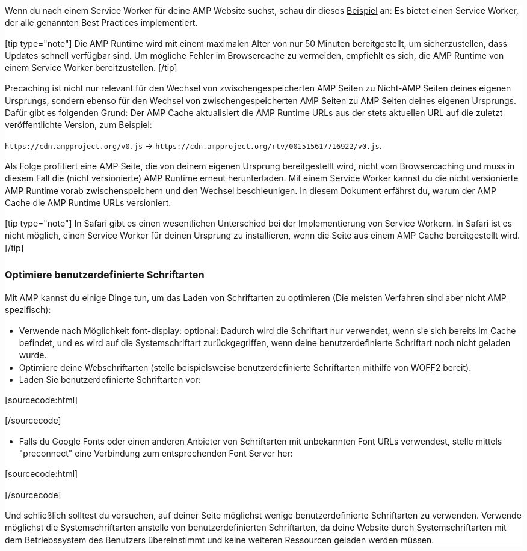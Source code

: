 Wenn du nach einem Service Worker für deine AMP Website suchst, schau dir dieses [Beispiel](https://www.google.com/url?q=https://gist.github.com/sebastianbenz/1d449dee039202d8b7464f1131eae449&sa=D&ust=1529413323498000&usg=AFQjCNE4fepX-hqVeRBW8df43uV5Bi4Llg) an: Es bietet einen Service Worker, der alle genannten Best Practices implementiert.

[tip type="note"] Die AMP Runtime wird mit einem maximalen Alter von nur 50 Minuten bereitgestellt, um sicherzustellen, dass Updates schnell verfügbar sind. Um mögliche Fehler im Browsercache zu vermeiden, empfiehlt es sich, die AMP Runtime von einem Service Worker bereitzustellen. [/tip]

Precaching ist nicht nur relevant für den Wechsel von zwischengespeicherten AMP Seiten zu Nicht-AMP Seiten deines eigenen Ursprungs, sondern ebenso für den Wechsel von zwischengespeicherten AMP Seiten zu AMP Seiten deines eigenen Ursprungs. Dafür gibt es folgenden Grund: Der AMP Cache aktualisiert die AMP Runtime URLs aus der stets aktuellen URL auf die zuletzt veröffentlichte Version, zum Beispiel:

`https://cdn.ampproject.org/v0.js` -> `https://cdn.ampproject.org/rtv/001515617716922/v0.js`.

Als Folge profitiert eine AMP Seite, die von deinem eigenen Ursprung bereitgestellt wird, nicht vom Browsercaching und muss in diesem Fall die (nicht versionierte) AMP Runtime erneut herunterladen. Mit einem Service Worker kannst du die nicht versionierte AMP Runtime vorab zwischenspeichern und den Wechsel beschleunigen. In [diesem Dokument](https://github.com/ampproject/amp-toolbox/tree/master/packages/optimizer##versioned-amp-runtime) erfährst du, warum der AMP Cache die AMP Runtime URLs versioniert.

[tip type="note"] In Safari gibt es einen wesentlichen Unterschied bei der Implementierung von Service Workern. In Safari ist es nicht möglich, einen Service Worker für deinen Ursprung zu installieren, wenn die Seite aus einem AMP Cache bereitgestellt wird. [/tip]

### Optimiere benutzerdefinierte Schriftarten <a name="optimize-custom-fonts"></a>

Mit AMP kannst du einige Dinge tun, um das Laden von Schriftarten zu optimieren ([Die meisten Verfahren sind aber nicht AMP spezifisch](https://developers.google.com/web/fundamentals/performance/optimizing-content-efficiency/webfont-optimization)):

- Verwende nach Möglichkeit [font-display: optional](https://developer.mozilla.org/en-US/docs/Web/CSS/@font-face/font-display): Dadurch wird die Schriftart nur verwendet, wenn sie sich bereits im Cache befindet, und es wird auf die Systemschriftart zurückgegriffen, wenn deine benutzerdefinierte Schriftart noch nicht geladen wurde.
- Optimiere deine Webschriftarten (stelle beispielsweise benutzerdefinierte Schriftarten mithilfe von WOFF2 bereit).
- Laden Sie benutzerdefinierte Schriftarten vor:

[sourcecode:html]
<link rel="preload" as="font" href="/bundles/app/fonts/helveticaneue-roman-webfont.woff2" >[/sourcecode]

- Falls du Google Fonts oder einen anderen Anbieter von Schriftarten mit unbekannten Font URLs verwendest, stelle mittels "preconnect" eine Verbindung zum entsprechenden Font Server her:

[sourcecode:html]
 <link rel="preconnect dns-prefetch" href="https://fonts.gstatic.com/" crossorigin>
[/sourcecode]

Und schließlich solltest du versuchen, auf deiner Seite möglichst wenige benutzerdefinierte Schriftarten zu verwenden. Verwende möglichst die Systemschriftarten anstelle von benutzerdefinierten Schriftarten, da deine Website durch Systemschriftarten mit dem Betriebssystem des Benutzers übereinstimmt und keine weiteren Ressourcen geladen werden müssen.
